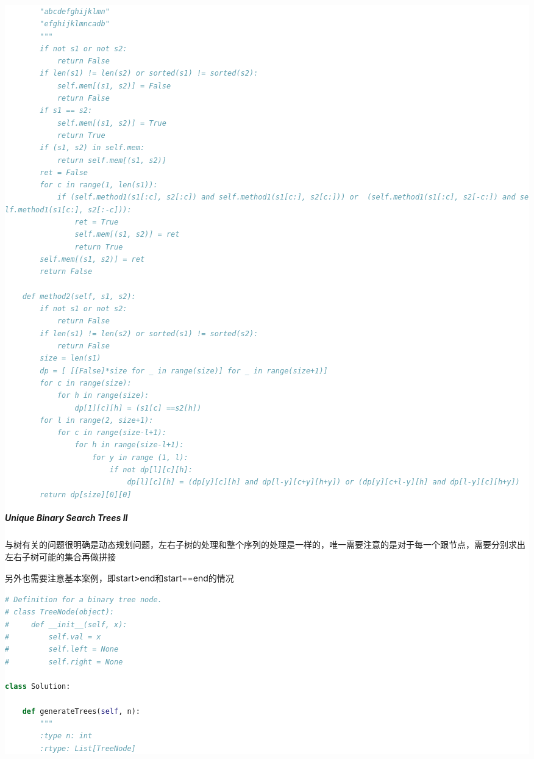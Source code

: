 ```python
        "abcdefghijklmn"
        "efghijklmncadb"
        """
        if not s1 or not s2:
            return False
        if len(s1) != len(s2) or sorted(s1) != sorted(s2):
            self.mem[(s1, s2)] = False
            return False
        if s1 == s2:
            self.mem[(s1, s2)] = True
            return True
        if (s1, s2) in self.mem:
            return self.mem[(s1, s2)]
        ret = False
        for c in range(1, len(s1)):
            if (self.method1(s1[:c], s2[:c]) and self.method1(s1[c:], s2[c:])) or  (self.method1(s1[:c], s2[-c:]) and self.method1(s1[c:], s2[:-c])):
                ret = True
                self.mem[(s1, s2)] = ret
                return True
        self.mem[(s1, s2)] = ret
        return False
    
    def method2(self, s1, s2):
        if not s1 or not s2:
            return False
        if len(s1) != len(s2) or sorted(s1) != sorted(s2):
            return False
        size = len(s1)
        dp = [ [[False]*size for _ in range(size)] for _ in range(size+1)]
        for c in range(size):
            for h in range(size):
                dp[1][c][h] = (s1[c] ==s2[h])
        for l in range(2, size+1):
            for c in range(size-l+1):
                for h in range(size-l+1):
                    for y in range (1, l):
                        if not dp[l][c][h]:
                            dp[l][c][h] = (dp[y][c][h] and dp[l-y][c+y][h+y]) or (dp[y][c+l-y][h] and dp[l-y][c][h+y])
        return dp[size][0][0]

```



##### Unique Binary Search Trees II

与树有关的问题很明确是动态规划问题，左右子树的处理和整个序列的处理是一样的，唯一需要注意的是对于每一个跟节点，需要分别求出左右子树可能的集合再做拼接

另外也需要注意基本案例，即start>end和start==end的情况

```python
# Definition for a binary tree node.
# class TreeNode(object):
#     def __init__(self, x):
#         self.val = x
#         self.left = None
#         self.right = None

class Solution:
        
    def generateTrees(self, n):
        """
        :type n: int
        :rtype: List[TreeNode]
```